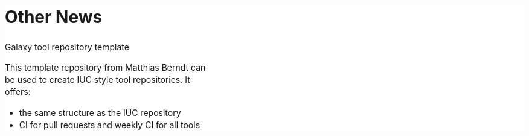 </div>


</div>


# Other News

<div class="card-deck">


<div class="card border-info" style="min-width: 20%; max-width: 40%;">
<div class="card-header trim-p">

[Galaxy tool repository template](https://github.com/galaxyproject/galaxy-tool-repository-template)

</div>

This template repository from Matthias Berndt can be used to create IUC style tool repositories. It offers:

* the same structure as the IUC repository
* CI for pull requests and weekly CI for all tools

</div>

</div>

